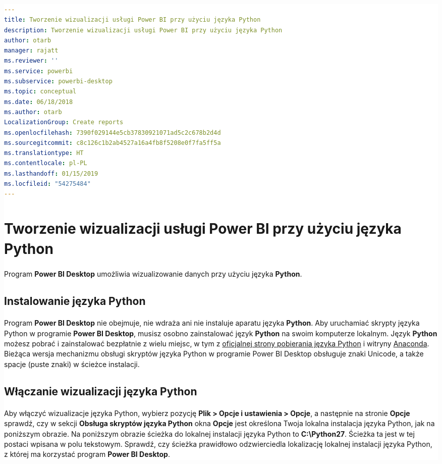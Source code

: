 ```yaml
---
title: Tworzenie wizualizacji usługi Power BI przy użyciu języka Python
description: Tworzenie wizualizacji usługi Power BI przy użyciu języka Python
author: otarb
manager: rajatt
ms.reviewer: ''
ms.service: powerbi
ms.subservice: powerbi-desktop
ms.topic: conceptual
ms.date: 06/18/2018
ms.author: otarb
LocalizationGroup: Create reports
ms.openlocfilehash: 7390f029144e5cb37830921071ad5c2c678b2d4d
ms.sourcegitcommit: c8c126c1b2ab4527a16a4fb8f5208e0f7fa5ff5a
ms.translationtype: HT
ms.contentlocale: pl-PL
ms.lasthandoff: 01/15/2019
ms.locfileid: "54275484"
---
```

# <a name="create-power-bi-visuals-using-python"></a>Tworzenie wizualizacji usługi Power BI przy użyciu języka Python
Program **Power BI Desktop** umożliwia wizualizowanie danych przy użyciu języka **Python**.

## <a name="install-python"></a>Instalowanie języka Python
Program **Power BI Desktop** nie obejmuje, nie wdraża ani nie instaluje aparatu języka **Python**. Aby uruchamiać skrypty języka Python w programie **Power BI Desktop**, musisz osobno zainstalować język **Python** na swoim komputerze lokalnym. Język **Python** możesz pobrać i zainstalować bezpłatnie z wielu miejsc, w tym z [oficjalnej strony pobierania języka Python](https://www.python.org/) i witryny [Anaconda](https://anaconda.org/anaconda/python/). Bieżąca wersja mechanizmu obsługi skryptów języka Python w programie Power BI Desktop obsługuje znaki Unicode, a także spacje (puste znaki) w ścieżce instalacji.

## <a name="enable-python-visuals"></a>Włączanie wizualizacji języka Python
Aby włączyć wizualizacje języka Python, wybierz pozycję **Plik > Opcje i ustawienia > Opcje**, a następnie na stronie **Opcje** sprawdź, czy w sekcji **Obsługa skryptów języka Python** okna **Opcje** jest określona Twoja lokalna instalacja języka Python, jak na poniższym obrazie. Na poniższym obrazie ścieżka do lokalnej instalacji języka Python to **C:\Python27**. Ścieżka ta jest w tej postaci wpisana w polu tekstowym. Sprawdź, czy ścieżka prawidłowo odzwierciedla lokalizację lokalnej instalacji języka Python, z której ma korzystać program **Power BI Desktop**.
   